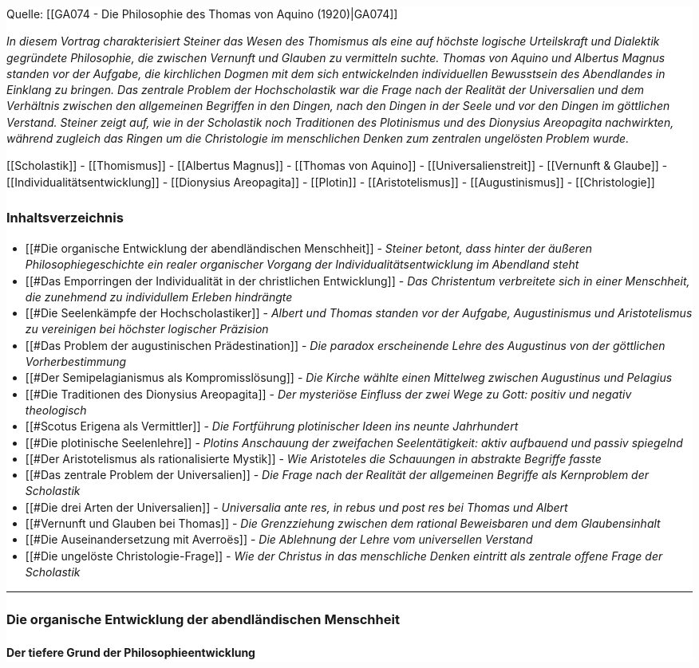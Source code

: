 Quelle: [[GA074 - Die Philosophie des Thomas von Aquino (1920)|GA074]]


_In diesem Vortrag charakterisiert Steiner das Wesen des Thomismus als eine auf höchste logische Urteilskraft und Dialektik gegründete Philosophie, die zwischen Vernunft und Glauben zu vermitteln suchte. Thomas von Aquino und Albertus Magnus standen vor der Aufgabe, die kirchlichen Dogmen mit dem sich entwickelnden individuellen Bewusstsein des Abendlandes in Einklang zu bringen. Das zentrale Problem der Hochscholastik war die Frage nach der Realität der Universalien und dem Verhältnis zwischen den allgemeinen Begriffen in den Dingen, nach den Dingen in der Seele und vor den Dingen im göttlichen Verstand. Steiner zeigt auf, wie in der Scholastik noch Traditionen des Plotinismus und des Dionysius Areopagita nachwirkten, während zugleich das Ringen um die Christologie im menschlichen Denken zum zentralen ungelösten Problem wurde._

[[Scholastik]] - [[Thomismus]] - [[Albertus Magnus]] - [[Thomas von Aquino]] - [[Universalienstreit]] - [[Vernunft & Glaube]] - [[Individualitätsentwicklung]] - [[Dionysius Areopagita]] - [[Plotin]] - [[Aristotelismus]] - [[Augustinismus]] - [[Christologie]]

### Inhaltsverzeichnis

- [[#Die organische Entwicklung der abendländischen Menschheit]] - _Steiner betont, dass hinter der äußeren Philosophiegeschichte ein realer organischer Vorgang der Individualitätsentwicklung im Abendland steht_
- [[#Das Emporringen der Individualität in der christlichen Entwicklung]] - _Das Christentum verbreitete sich in einer Menschheit, die zunehmend zu individullem Erleben hindrängte_
- [[#Die Seelenkämpfe der Hochscholastiker]] - _Albert und Thomas standen vor der Aufgabe, Augustinismus und Aristotelismus zu vereinigen bei höchster logischer Präzision_
- [[#Das Problem der augustinischen Prädestination]] - _Die paradox erscheinende Lehre des Augustinus von der göttlichen Vorherbestimmung_
- [[#Der Semipelagianismus als Kompromisslösung]] - _Die Kirche wählte einen Mittelweg zwischen Augustinus und Pelagius_
- [[#Die Traditionen des Dionysius Areopagita]] - _Der mysteriöse Einfluss der zwei Wege zu Gott: positiv und negativ theologisch_
- [[#Scotus Erigena als Vermittler]] - _Die Fortführung plotinischer Ideen ins neunte Jahrhundert_
- [[#Die plotinische Seelenlehre]] - _Plotins Anschauung der zweifachen Seelentätigkeit: aktiv aufbauend und passiv spiegelnd_
- [[#Der Aristotelismus als rationalisierte Mystik]] - _Wie Aristoteles die Schauungen in abstrakte Begriffe fasste_
- [[#Das zentrale Problem der Universalien]] - _Die Frage nach der Realität der allgemeinen Begriffe als Kernproblem der Scholastik_
- [[#Die drei Arten der Universalien]] - _Universalia ante res, in rebus und post res bei Thomas und Albert_
- [[#Vernunft und Glauben bei Thomas]] - _Die Grenzziehung zwischen dem rational Beweisbaren und dem Glaubensinhalt_
- [[#Die Auseinandersetzung mit Averroës]] - _Die Ablehnung der Lehre vom universellen Verstand_
- [[#Die ungelöste Christologie-Frage]] - _Wie der Christus in das menschliche Denken eintritt als zentrale offene Frage der Scholastik_

---

### Die organische Entwicklung der abendländischen Menschheit

#### Der tiefere Grund der Philosophieentwicklung
